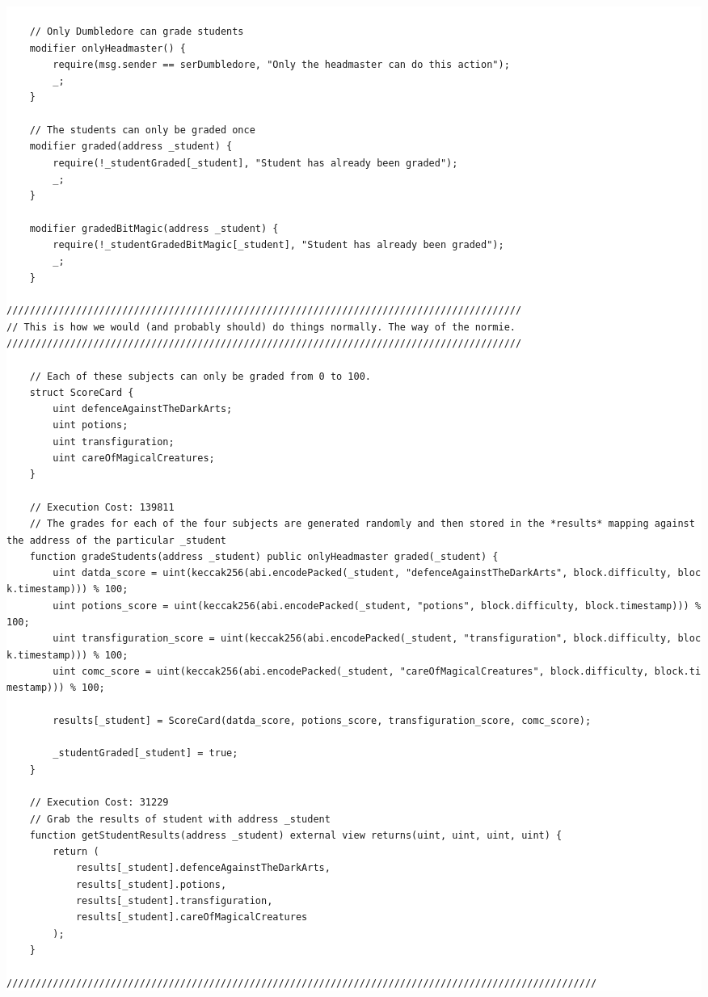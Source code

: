 ```solidity

    // Only Dumbledore can grade students
    modifier onlyHeadmaster() {
        require(msg.sender == serDumbledore, "Only the headmaster can do this action");
        _;
    }

    // The students can only be graded once
    modifier graded(address _student) {
        require(!_studentGraded[_student], "Student has already been graded");
        _;
    }

    modifier gradedBitMagic(address _student) {
        require(!_studentGradedBitMagic[_student], "Student has already been graded");
        _;
    }

/////////////////////////////////////////////////////////////////////////////////////////
// This is how we would (and probably should) do things normally. The way of the normie.
/////////////////////////////////////////////////////////////////////////////////////////

    // Each of these subjects can only be graded from 0 to 100.
    struct ScoreCard {
        uint defenceAgainstTheDarkArts;
        uint potions;
        uint transfiguration;
        uint careOfMagicalCreatures;
    }

    // Execution Cost: 139811
    // The grades for each of the four subjects are generated randomly and then stored in the *results* mapping against the address of the particular _student
    function gradeStudents(address _student) public onlyHeadmaster graded(_student) {
        uint datda_score = uint(keccak256(abi.encodePacked(_student, "defenceAgainstTheDarkArts", block.difficulty, block.timestamp))) % 100;
        uint potions_score = uint(keccak256(abi.encodePacked(_student, "potions", block.difficulty, block.timestamp))) % 100;
        uint transfiguration_score = uint(keccak256(abi.encodePacked(_student, "transfiguration", block.difficulty, block.timestamp))) % 100;
        uint comc_score = uint(keccak256(abi.encodePacked(_student, "careOfMagicalCreatures", block.difficulty, block.timestamp))) % 100;
        
        results[_student] = ScoreCard(datda_score, potions_score, transfiguration_score, comc_score);

        _studentGraded[_student] = true;
    }

    // Execution Cost: 31229
    // Grab the results of student with address _student
    function getStudentResults(address _student) external view returns(uint, uint, uint, uint) {
        return (
            results[_student].defenceAgainstTheDarkArts, 
            results[_student].potions,
            results[_student].transfiguration,
            results[_student].careOfMagicalCreatures
        );
    }

//////////////////////////////////////////////////////////////////////////////////////////////////////
```